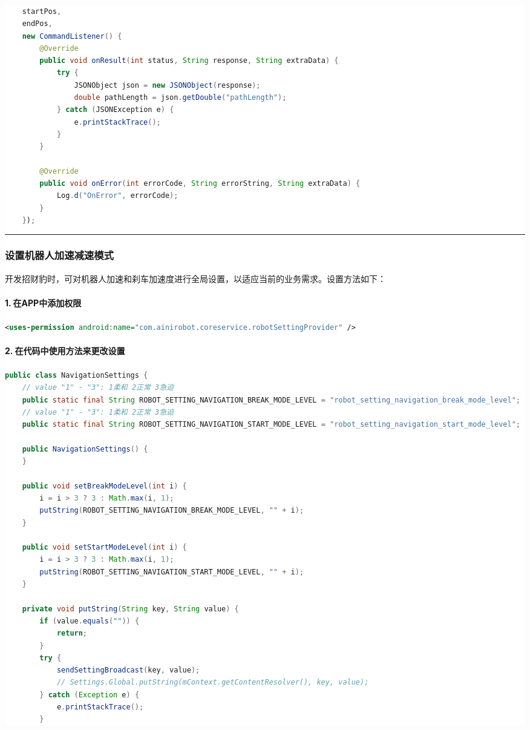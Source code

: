 ```java
    startPos,
    endPos,
    new CommandListener() {
        @Override
        public void onResult(int status, String response, String extraData) {
            try {
                JSONObject json = new JSONObject(response);
                double pathLength = json.getDouble("pathLength");
            } catch (JSONException e) {
                e.printStackTrace();
            }
        }
        
        @Override
        public void onError(int errorCode, String errorString, String extraData) {
            Log.d("OnError", errorCode);
        }
    });
```
---

### 设置机器人加速减速模式

开发招财豹时，可对机器人加速和刹车加速度进行全局设置，以适应当前的业务需求。设置方法如下：

#### 1. 在APP中添加权限

```xml
<uses-permission android:name="com.ainirobot.coreservice.robotSettingProvider" />
```

#### 2. 在代码中使用方法来更改设置

```java
public class NavigationSettings {
    // value "1" - "3": 1柔和 2正常 3急迫
    public static final String ROBOT_SETTING_NAVIGATION_BREAK_MODE_LEVEL = "robot_setting_navigation_break_mode_level";
    // value "1" - "3": 1柔和 2正常 3急迫
    public static final String ROBOT_SETTING_NAVIGATION_START_MODE_LEVEL = "robot_setting_navigation_start_mode_level";
    
    public NavigationSettings() {
    }
    
    public void setBreakModeLevel(int i) {
        i = i > 3 ? 3 : Math.max(i, 1);
        putString(ROBOT_SETTING_NAVIGATION_BREAK_MODE_LEVEL, "" + i);
    }
    
    public void setStartModeLevel(int i) {
        i = i > 3 ? 3 : Math.max(i, 1);
        putString(ROBOT_SETTING_NAVIGATION_START_MODE_LEVEL, "" + i);
    }
    
    private void putString(String key, String value) {
        if (value.equals("")) {
            return;
        }
        try {
            sendSettingBroadcast(key, value);
            // Settings.Global.putString(mContext.getContentResolver(), key, value);
        } catch (Exception e) {
            e.printStackTrace();
        }
```